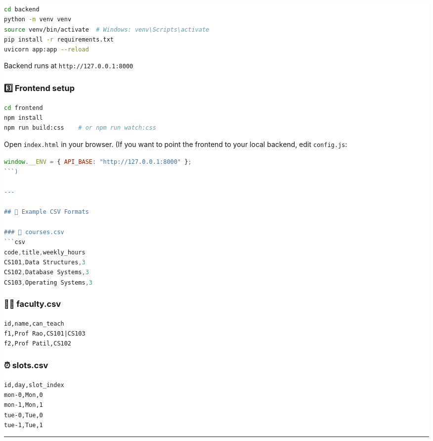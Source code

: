 ```bash
cd backend
python -m venv venv
source venv/bin/activate  # Windows: venv\Scripts\activate
pip install -r requirements.txt
uvicorn app:app --reload
```

Backend runs at `http://127.0.0.1:8000`

### 3️⃣ Frontend setup

```bash
cd frontend
npm install
npm run build:css    # or npm run watch:css
```

Open `index.html` in your browser.
(If you want to point the frontend to your local backend, edit `config.js`:

````js
window.__ENV = { API_BASE: "http://127.0.0.1:8000" };
```)

---

## 🧾 Example CSV Formats

### 🧱 courses.csv
```csv
code,title,weekly_hours
CS101,Data Structures,3
CS102,Database Systems,3
CS103,Operating Systems,3
````

### 👨‍🏫 faculty.csv

```csv
id,name,can_teach
f1,Prof Rao,CS101|CS103
f2,Prof Patil,CS102
```

### ⏰ slots.csv

```csv
id,day,slot_index
mon-0,Mon,0
mon-1,Mon,1
tue-0,Tue,0
tue-1,Tue,1
```

---
